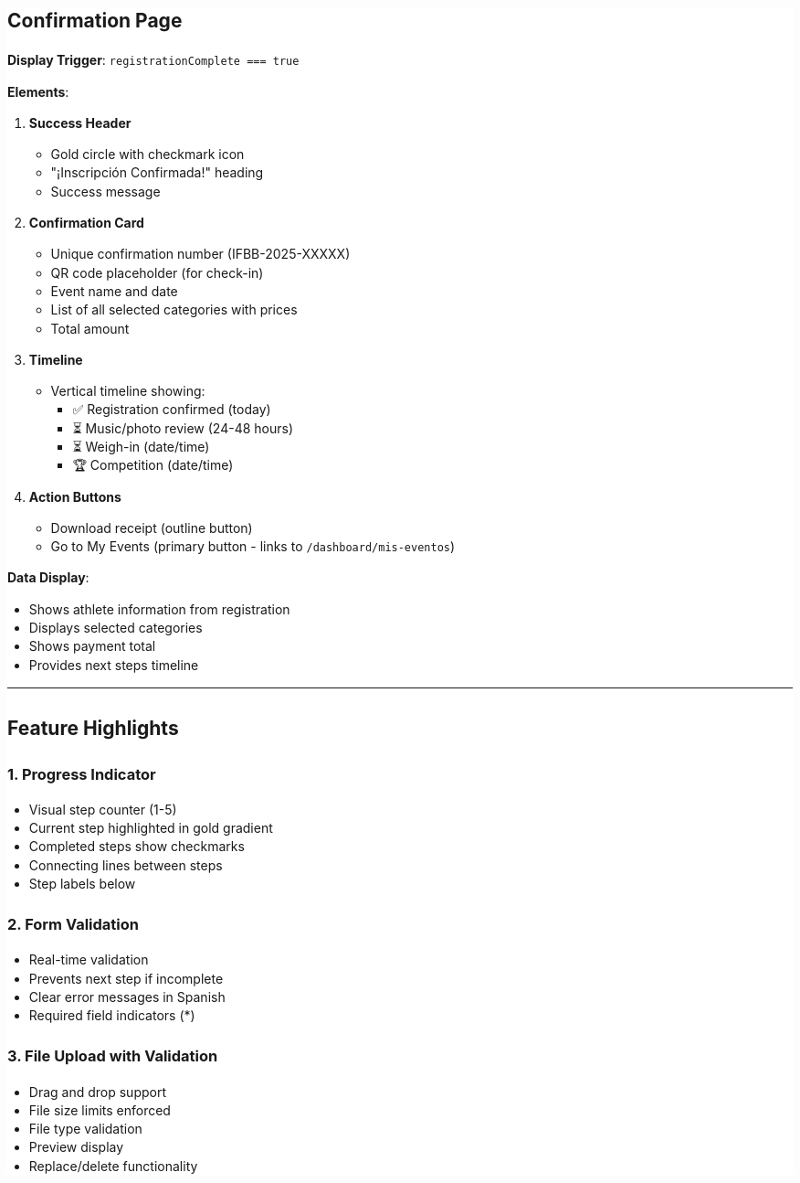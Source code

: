 ## Confirmation Page

**Display Trigger**: `registrationComplete === true`

**Elements**:

1. **Success Header**
   - Gold circle with checkmark icon
   - "¡Inscripción Confirmada!" heading
   - Success message

2. **Confirmation Card**
   - Unique confirmation number (IFBB-2025-XXXXX)
   - QR code placeholder (for check-in)
   - Event name and date
   - List of all selected categories with prices
   - Total amount

3. **Timeline**
   - Vertical timeline showing:
     - ✅ Registration confirmed (today)
     - ⏳ Music/photo review (24-48 hours)
     - ⏳ Weigh-in (date/time)
     - 🏆 Competition (date/time)

4. **Action Buttons**
   - Download receipt (outline button)
   - Go to My Events (primary button - links to `/dashboard/mis-eventos`)

**Data Display**:
- Shows athlete information from registration
- Displays selected categories
- Shows payment total
- Provides next steps timeline

---

## Feature Highlights

### 1. Progress Indicator
- Visual step counter (1-5)
- Current step highlighted in gold gradient
- Completed steps show checkmarks
- Connecting lines between steps
- Step labels below

### 2. Form Validation
- Real-time validation
- Prevents next step if incomplete
- Clear error messages in Spanish
- Required field indicators (*)

### 3. File Upload with Validation
- Drag and drop support
- File size limits enforced
- File type validation
- Preview display
- Replace/delete functionality
